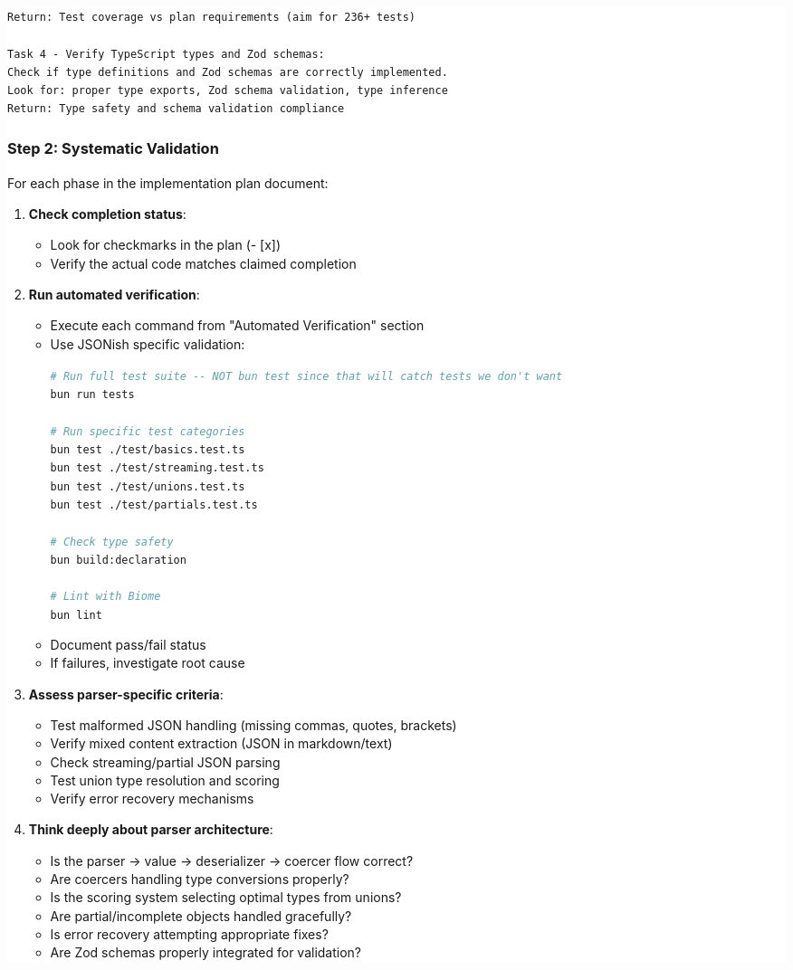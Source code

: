    ```
   Return: Test coverage vs plan requirements (aim for 236+ tests)

   Task 4 - Verify TypeScript types and Zod schemas:
   Check if type definitions and Zod schemas are correctly implemented.
   Look for: proper type exports, Zod schema validation, type inference
   Return: Type safety and schema validation compliance
   ```

### Step 2: Systematic Validation

For each phase in the implementation plan document:

1. **Check completion status**:
   - Look for checkmarks in the plan (- [x])
   - Verify the actual code matches claimed completion

2. **Run automated verification**:
   - Execute each command from "Automated Verification" section
   - Use JSONish specific validation:
     ```bash
     # Run full test suite -- NOT bun test since that will catch tests we don't want
     bun run tests 
     
     # Run specific test categories
     bun test ./test/basics.test.ts
     bun test ./test/streaming.test.ts
     bun test ./test/unions.test.ts
     bun test ./test/partials.test.ts
     
     # Check type safety
     bun build:declaration
     
     # Lint with Biome
     bun lint
     ```
   - Document pass/fail status
   - If failures, investigate root cause

3. **Assess parser-specific criteria**:
   - Test malformed JSON handling (missing commas, quotes, brackets)
   - Verify mixed content extraction (JSON in markdown/text)
   - Check streaming/partial JSON parsing
   - Test union type resolution and scoring
   - Verify error recovery mechanisms

4. **Think deeply about parser architecture**:
   - Is the parser → value → deserializer → coercer flow correct?
   - Are coercers handling type conversions properly?
   - Is the scoring system selecting optimal types from unions?
   - Are partial/incomplete objects handled gracefully?
   - Is error recovery attempting appropriate fixes?
   - Are Zod schemas properly integrated for validation?
